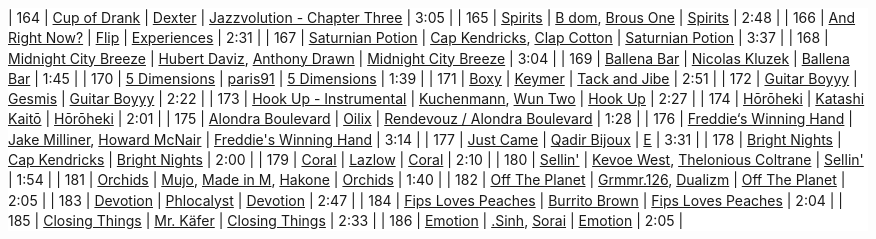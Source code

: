 | 164 | [Cup of Drank](https://open.spotify.com/track/2J8MNkAJ1IACwMhnOwa8H4) | [Dexter](https://open.spotify.com/artist/4dfYua3wPCN3mq8EStDZkZ) | [Jazzvolution - Chapter Three](https://open.spotify.com/album/5EX6HCRR6v1kBESyfmvOB9) | 3:05 |
| 165 | [Spirits](https://open.spotify.com/track/2a3zveYAgDnVi1FvrObHQW) | [B dom](https://open.spotify.com/artist/2nujsN5GOUO3lhuVJF00N5), [Brous One](https://open.spotify.com/artist/1B8h9tQRqagUQ7XcHRvh3k) | [Spirits](https://open.spotify.com/album/12XssETgdUmQ5WXgiHIAMy) | 2:48 |
| 166 | [And Right Now?](https://open.spotify.com/track/1dLsryBmOAWZ8hSDNYMNVU) | [Flip](https://open.spotify.com/artist/0fIcuRfbGDb1EnYGxIjTJT) | [Experiences](https://open.spotify.com/album/1UHjzX3p8AbkAnkiuOa4C8) | 2:31 |
| 167 | [Saturnian Potion](https://open.spotify.com/track/1CBfTUq4k0OIL1eYhrM24o) | [Cap Kendricks](https://open.spotify.com/artist/3Nc3vycu3NLmfOLxGKPXLj), [Clap Cotton](https://open.spotify.com/artist/1ruRdyWeMcnliO3CPJ2gtA) | [Saturnian Potion](https://open.spotify.com/album/0a6GJOHAnJ4FKPyck0llk8) | 3:37 |
| 168 | [Midnight City Breeze](https://open.spotify.com/track/4YhNVFjUkjry7YCBigpRBq) | [Hubert Daviz](https://open.spotify.com/artist/5q0zWFDxHYStTxfgjGHgW7), [Anthony Drawn](https://open.spotify.com/artist/1TYsIU7QKwwZ3IieKIE6oo) | [Midnight City Breeze](https://open.spotify.com/album/2Qc0EchKhuokiyJRPA2DzJ) | 3:04 |
| 169 | [Ballena Bar](https://open.spotify.com/track/0jcD3aPna9hVxTmeosFt8N) | [Nicolas Kluzek](https://open.spotify.com/artist/0fUtDbK1RDdscZGRHqCHCs) | [Ballena Bar](https://open.spotify.com/album/46N0QcCTeUIxqjWXqbnuLW) | 1:45 |
| 170 | [5 Dimensions](https://open.spotify.com/track/4jmRKHn6kmRpRLy4eoMdgB) | [paris91](https://open.spotify.com/artist/0IF1xUEFhGXZ7zz8BW1zqv) | [5 Dimensions](https://open.spotify.com/album/16ER8p07SoUGKWQyzqafL0) | 1:39 |
| 171 | [Boxy](https://open.spotify.com/track/6sHepww4kfJDLnIWqkVIqw) | [Keymer](https://open.spotify.com/artist/11KbGk05uR2COLPYEqehU3) | [Tack and Jibe](https://open.spotify.com/album/786IfmtdwjgEj0qobFQpNZ) | 2:51 |
| 172 | [Guitar Boyyy](https://open.spotify.com/track/1OpXNbve04iLCiUHeFwxeF) | [Gesmis](https://open.spotify.com/artist/09BQkr06MjFC0nQEd1nG4W) | [Guitar Boyyy](https://open.spotify.com/album/34urPJmxXKYWHiL14EMngn) | 2:22 |
| 173 | [Hook Up - Instrumental](https://open.spotify.com/track/45vkCCNZVFqxk2RThqpe1Y) | [Kuchenmann](https://open.spotify.com/artist/3t68oahCiTB0Dat0rhHVLW), [Wun Two](https://open.spotify.com/artist/69cjjIQEN8M6heOBT2SqZE) | [Hook Up](https://open.spotify.com/album/2pynidpCBkQFaH3XVwykzm) | 2:27 |
| 174 | [Hōrōheki](https://open.spotify.com/track/0opmlV8dVxFpOcoR8JkCS3) | [Katashi Kaitō](https://open.spotify.com/artist/7BDqewjn6oL3ryvHv78Wkx) | [Hōrōheki](https://open.spotify.com/album/7k6CLIuKtQr2wNWT8d2yZe) | 2:01 |
| 175 | [Alondra Boulevard](https://open.spotify.com/track/3ibgFCUAwy7EvCBUAWMhbY) | [Oilix](https://open.spotify.com/artist/5hXOmfSG0AUYWd2ipat82x) | [Rendevouz / Alondra Boulevard](https://open.spotify.com/album/6V61incaXusKQs5OSVlNNL) | 1:28 |
| 176 | [Freddie‘s Winning Hand](https://open.spotify.com/track/1smJt27nterCFU0rZ6P4iL) | [Jake Milliner](https://open.spotify.com/artist/5GbsEElDfxIjlM3rknGexS), [Howard McNair](https://open.spotify.com/artist/5tMxzUPhycURNR5GYZHl7y) | [Freddie's Winning Hand](https://open.spotify.com/album/3yaZumeWp1Y7Cz3NhHZB2L) | 3:14 |
| 177 | [Just Came](https://open.spotify.com/track/3pspamOmDItl65iDOGBZvK) | [Qadir Bijoux](https://open.spotify.com/artist/26dpXNQaUiknQXGV3zQqzQ) | [E](https://open.spotify.com/album/1UAjIGvrqJ4YIqwmwITr90) | 3:31 |
| 178 | [Bright Nights](https://open.spotify.com/track/00R0qA40OIfPnRdxfT5Oab) | [Cap Kendricks](https://open.spotify.com/artist/3Nc3vycu3NLmfOLxGKPXLj) | [Bright Nights](https://open.spotify.com/album/0TYKFLKzySAXjQduGbewiC) | 2:00 |
| 179 | [Coral](https://open.spotify.com/track/0HLfy3WMLMYpubLNXpMCHF) | [Lazlow](https://open.spotify.com/artist/4HDIsEQVKPkey4XVbvgUcT) | [Coral](https://open.spotify.com/album/2KKIOojxycR6MZr9UUFuYd) | 2:10 |
| 180 | [Sellin'](https://open.spotify.com/track/2Kji7bekEm9fVXsJEQZEAN) | [Kevoe West](https://open.spotify.com/artist/6Va1VmR8BklpY5M7UBlhqU), [Thelonious Coltrane](https://open.spotify.com/artist/6iXZPP5qLB2dtIQ4WuNk9M) | [Sellin'](https://open.spotify.com/album/4vVtbVVscSsRAYB7JziL8h) | 1:54 |
| 181 | [Orchids](https://open.spotify.com/track/1I2EjJIfDqjWdcfhpz2iEo) | [Mujo](https://open.spotify.com/artist/0vg08N1z9G9LrGLkG1nNDS), [Made in M](https://open.spotify.com/artist/5schXx0Ys4N52iU7On2j4c), [Hakone](https://open.spotify.com/artist/7CWzXEtz9IgGotcYUQuixF) | [Orchids](https://open.spotify.com/album/3L7tgBxOrXTTuFsfbS6eDa) | 1:40 |
| 182 | [Off The Planet](https://open.spotify.com/track/3diMbBzhQJfW0v5np6CrLR) | [Grmmr.126](https://open.spotify.com/artist/5I9DfXCEBU6PwpWqnySRYK), [Dualizm](https://open.spotify.com/artist/7q0bttnSm6LD4zu9RoPEkz) | [Off The Planet](https://open.spotify.com/album/2dVqIasczhP3BarWgvF5oQ) | 2:05 |
| 183 | [Devotion](https://open.spotify.com/track/1zqZMPIoflBullDtXMY2kh) | [Phlocalyst](https://open.spotify.com/artist/5xJ9q1lHwa8AShRof94oIt) | [Devotion](https://open.spotify.com/album/11dcoOTZWQBmMS8mg5JndZ) | 2:47 |
| 184 | [Fips Loves Peaches](https://open.spotify.com/track/0PdqDic11pv7Wrl1fXsAXY) | [Burrito Brown](https://open.spotify.com/artist/48kJefJWRoWhRyoZ6GWwlc) | [Fips Loves Peaches](https://open.spotify.com/album/2UWIUlmBWJvBQouIPWLRQF) | 2:04 |
| 185 | [Closing Things](https://open.spotify.com/track/686iVSkWhZahFesoLNlT1v) | [Mr. Käfer](https://open.spotify.com/artist/79U1adgS3jIlP28wwMHqGJ) | [Closing Things](https://open.spotify.com/album/5PSZEitQRM7yID8HHwbU9R) | 2:33 |
| 186 | [Emotion](https://open.spotify.com/track/1JaNoCffP5F0Y7fXKI3Y6P) | [.Sinh](https://open.spotify.com/artist/0qRgQLC8mPlcJ5Zo6mlcuG), [Sorai](https://open.spotify.com/artist/6ATrPrg8qbSNEyCSEwLgDW) | [Emotion](https://open.spotify.com/album/2C79415Ov5NyRr2yeQO5tC) | 2:05 |